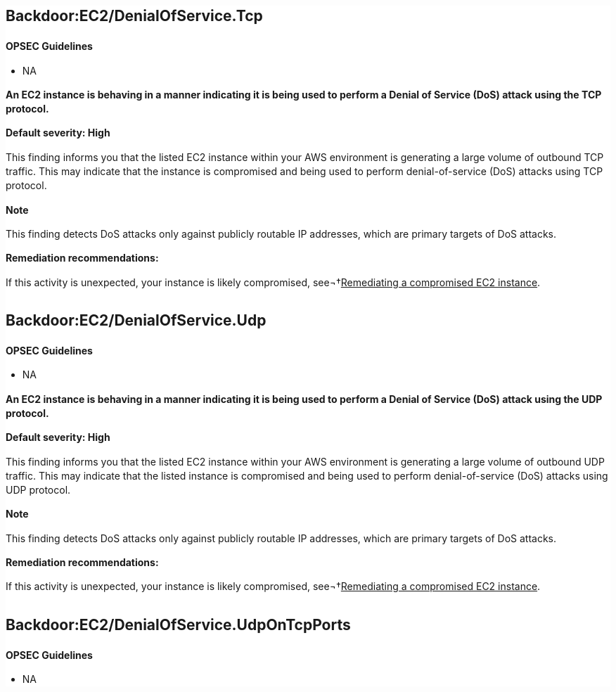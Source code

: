 ## Backdoor:EC2/DenialOfService.Tcp

**OPSEC Guidelines**

- NA

**An EC2 instance is behaving in a manner indicating it is being used to perform a Denial of Service (DoS) attack using the TCP protocol.**

**Default severity: High**

This finding informs you that the listed EC2 instance within your AWS environment is generating a large volume of outbound TCP traffic. This may indicate that the instance is compromised and being used to perform denial-of-service (DoS) attacks using TCP protocol.

**Note**

This finding detects DoS attacks only against publicly routable IP addresses, which are primary targets of DoS attacks.

**Remediation recommendations:**

If this activity is unexpected, your instance is likely compromised, see¬†[Remediating a compromised EC2 instance](https://docs.aws.amazon.com/guardduty/latest/ug/guardduty_remediate.html#compromised-ec2).

## Backdoor:EC2/DenialOfService.Udp

**OPSEC Guidelines**

- NA

**An EC2 instance is behaving in a manner indicating it is being used to perform a Denial of Service (DoS) attack using the UDP protocol.**

**Default severity: High**

This finding informs you that the listed EC2 instance within your AWS environment is generating a large volume of outbound UDP traffic. This may indicate that the listed instance is compromised and being used to perform denial-of-service (DoS) attacks using UDP protocol.

**Note**

This finding detects DoS attacks only against publicly routable IP addresses, which are primary targets of DoS attacks.

**Remediation recommendations:**

If this activity is unexpected, your instance is likely compromised, see¬†[Remediating a compromised EC2 instance](https://docs.aws.amazon.com/guardduty/latest/ug/guardduty_remediate.html#compromised-ec2).

## Backdoor:EC2/DenialOfService.UdpOnTcpPorts

**OPSEC Guidelines**

- NA
